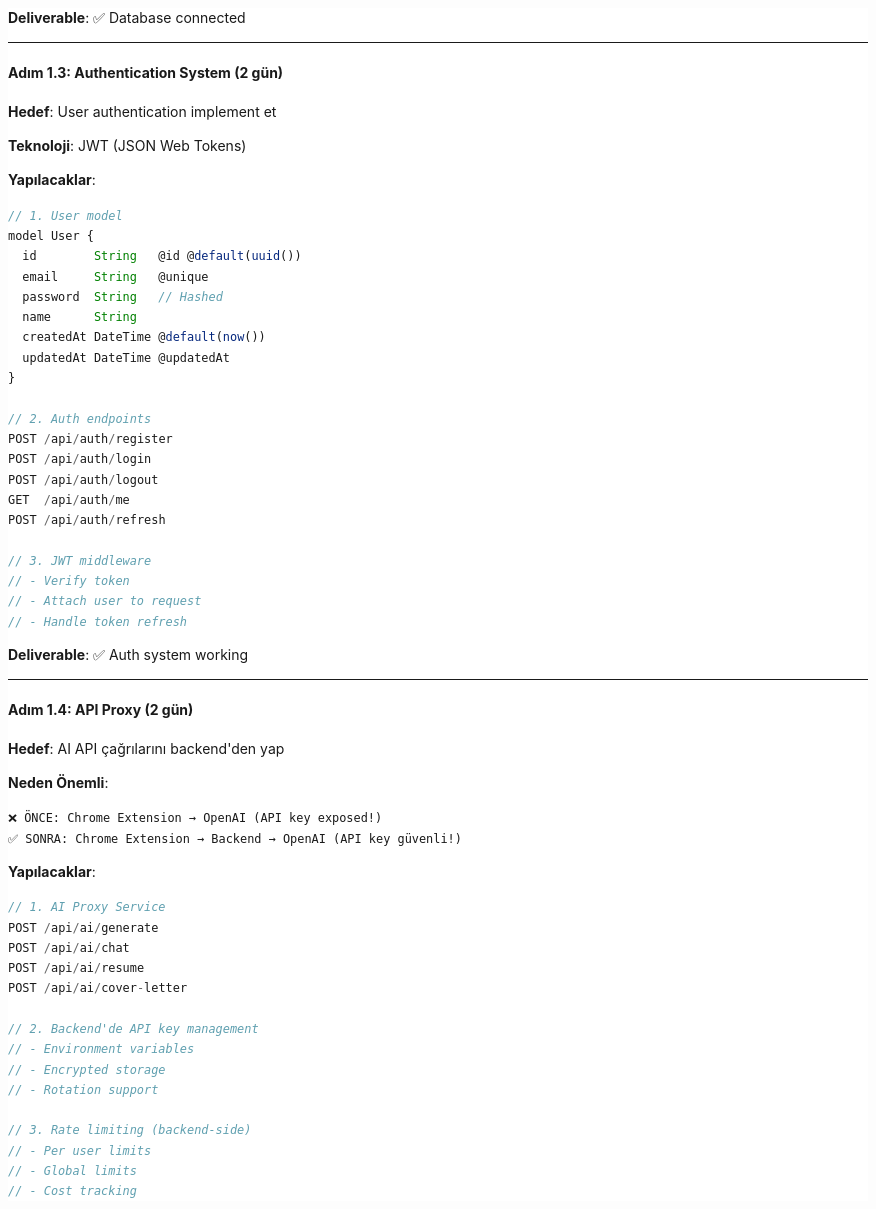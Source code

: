**Deliverable**: ✅ Database connected

---

#### Adım 1.3: Authentication System (2 gün)
**Hedef**: User authentication implement et

**Teknoloji**: JWT (JSON Web Tokens)

**Yapılacaklar**:
```typescript
// 1. User model
model User {
  id        String   @id @default(uuid())
  email     String   @unique
  password  String   // Hashed
  name      String
  createdAt DateTime @default(now())
  updatedAt DateTime @updatedAt
}

// 2. Auth endpoints
POST /api/auth/register
POST /api/auth/login
POST /api/auth/logout
GET  /api/auth/me
POST /api/auth/refresh

// 3. JWT middleware
// - Verify token
// - Attach user to request
// - Handle token refresh
```

**Deliverable**: ✅ Auth system working

---

#### Adım 1.4: API Proxy (2 gün)
**Hedef**: AI API çağrılarını backend'den yap

**Neden Önemli**:
```
❌ ÖNCE: Chrome Extension → OpenAI (API key exposed!)
✅ SONRA: Chrome Extension → Backend → OpenAI (API key güvenli!)
```

**Yapılacaklar**:
```typescript
// 1. AI Proxy Service
POST /api/ai/generate
POST /api/ai/chat
POST /api/ai/resume
POST /api/ai/cover-letter

// 2. Backend'de API key management
// - Environment variables
// - Encrypted storage
// - Rotation support

// 3. Rate limiting (backend-side)
// - Per user limits
// - Global limits
// - Cost tracking
```
